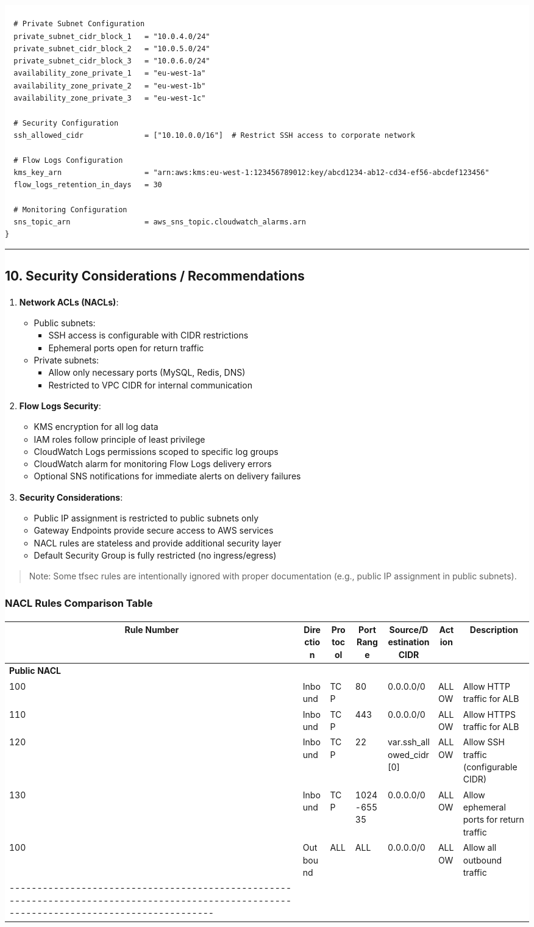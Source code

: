 ```hcl
  
  # Private Subnet Configuration
  private_subnet_cidr_block_1   = "10.0.4.0/24"
  private_subnet_cidr_block_2   = "10.0.5.0/24"
  private_subnet_cidr_block_3   = "10.0.6.0/24"
  availability_zone_private_1   = "eu-west-1a"
  availability_zone_private_2   = "eu-west-1b"
  availability_zone_private_3   = "eu-west-1c"
  
  # Security Configuration
  ssh_allowed_cidr              = ["10.10.0.0/16"]  # Restrict SSH access to corporate network
  
  # Flow Logs Configuration
  kms_key_arn                   = "arn:aws:kms:eu-west-1:123456789012:key/abcd1234-ab12-cd34-ef56-abcdef123456"
  flow_logs_retention_in_days   = 30
  
  # Monitoring Configuration
  sns_topic_arn                 = aws_sns_topic.cloudwatch_alarms.arn
}
```
---

## 10. Security Considerations / Recommendations

1. **Network ACLs (NACLs)**:
   - Public subnets:
     - SSH access is configurable with CIDR restrictions
     - Ephemeral ports open for return traffic
   - Private subnets:
     - Allow only necessary ports (MySQL, Redis, DNS)
     - Restricted to VPC CIDR for internal communication
   
2. **Flow Logs Security**:
   - KMS encryption for all log data
   - IAM roles follow principle of least privilege
   - CloudWatch Logs permissions scoped to specific log groups
   - CloudWatch alarm for monitoring Flow Logs delivery errors
   - Optional SNS notifications for immediate alerts on delivery failures

3. **Security Considerations**:
   - Public IP assignment is restricted to public subnets only
   - Gateway Endpoints provide secure access to AWS services
   - NACL rules are stateless and provide additional security layer
   - Default Security Group is fully restricted (no ingress/egress)

> Note: Some tfsec rules are intentionally ignored with proper documentation (e.g., public IP assignment in public subnets).

### NACL Rules Comparison Table

| Rule Number | Direction | Protocol | Port Range       | Source/Destination CIDR | Action | Description                                    |
|-------------|-----------|----------|------------------|-------------------------|--------|------------------------------------------------|
| **Public NACL**                                                                                                                           |
| 100         | Inbound   | TCP      | 80               | 0.0.0.0/0               | ALLOW  | Allow HTTP traffic for ALB                     |
| 110         | Inbound   | TCP      | 443              | 0.0.0.0/0               | ALLOW  | Allow HTTPS traffic for ALB                    |
| 120         | Inbound   | TCP      | 22               | var.ssh_allowed_cidr[0] | ALLOW  | Allow SSH traffic (configurable CIDR)          |
| 130         | Inbound   | TCP      | 1024-65535       | 0.0.0.0/0               | ALLOW  | Allow ephemeral ports for return traffic       |
| 100         | Outbound  | ALL      | ALL              | 0.0.0.0/0               | ALLOW  | Allow all outbound traffic                     |
|-------------------------------------------------------------------------------------------------------------------------------------------|